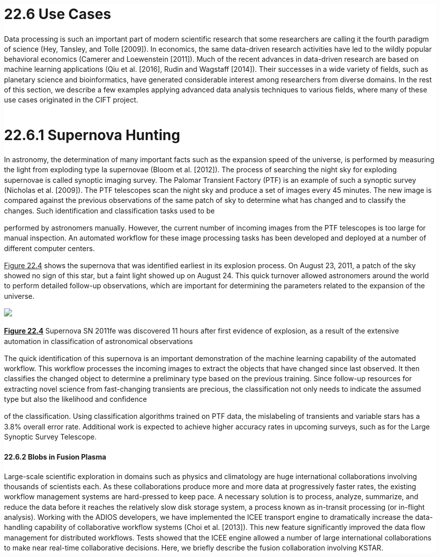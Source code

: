 # **22.6 Use Cases**

Data processing is such an important part of modern scientific research that some researchers are calling it the fourth paradigm of science (Hey, Tansley, and Tolle [2009]). In economics, the same data-driven research activities have led to the wildly popular behavioral economics (Camerer and Loewenstein [2011]). Much of the recent advances in data-driven research are based on machine learning applications (Qiu et al. [2016], Rudin and Wagstaff [2014]). Their successes in a wide variety of fields, such as planetary science and bioinformatics, have generated considerable interest among researchers from diverse domains. In the rest of this section, we describe a few examples applying advanced data analysis techniques to various fields, where many of these use cases originated in the CIFT project.

# **22.6.1 Supernova Hunting**

In astronomy, the determination of many important facts such as the expansion speed of the universe, is performed by measuring the light from exploding type Ia supernovae (Bloom et al. [2012]). The process of searching the night sky for exploding supernovae is called synoptic imaging survey. The Palomar Transient Factory (PTF) is an example of such a synoptic survey (Nicholas et al. [2009]). The PTF telescopes scan the night sky and produce a set of images every 45 minutes. The new image is compared against the previous observations of the same patch of sky to determine what has changed and to classify the changes. Such identification and classification tasks used to be

performed by astronomers manually. However, the current number of incoming images from the PTF telescopes is too large for manual inspection. An automated workflow for these image processing tasks has been developed and deployed at a number of different computer centers.

<span id="page-13-1"></span>[Figure 22.4](#page-13-0) shows the supernova that was identified earliest in its explosion process. On August 23, 2011, a patch of the sky showed no sign of this star, but a faint light showed up on August 24. This quick turnover allowed astronomers around the world to perform detailed follow-up observations, which are important for determining the parameters related to the expansion of the universe.

![](_page_13_Picture_2.jpeg)

<span id="page-13-0"></span>**[Figure 22.4](#page-13-1)** Supernova SN 2011fe was discovered 11 hours after first evidence of explosion, as a result of the extensive automation in classification of astronomical observations

The quick identification of this supernova is an important demonstration of the machine learning capability of the automated workflow. This workflow processes the incoming images to extract the objects that have changed since last observed. It then classifies the changed object to determine a preliminary type based on the previous training. Since follow-up resources for extracting novel science from fast-changing transients are precious, the classification not only needs to indicate the assumed type but also the likelihood and confidence

of the classification. Using classification algorithms trained on PTF data, the mislabeling of transients and variable stars has a 3.8% overall error rate. Additional work is expected to achieve higher accuracy rates in upcoming surveys, such as for the Large Synoptic Survey Telescope.

#### **22.6.2 Blobs in Fusion Plasma**

Large-scale scientific exploration in domains such as physics and climatology are huge international collaborations involving thousands of scientists each. As these collaborations produce more and more data at progressively faster rates, the existing workflow management systems are hard-pressed to keep pace. A necessary solution is to process, analyze, summarize, and reduce the data before it reaches the relatively slow disk storage system, a process known as in-transit processing (or in-flight analysis). Working with the ADIOS developers, we have implemented the ICEE transport engine to dramatically increase the data-handling capability of collaborative workflow systems (Choi et al. [2013]). This new feature significantly improved the data flow management for distributed workflows. Tests showed that the ICEE engine allowed a number of large international collaborations to make near real-time collaborative decisions. Here, we briefly describe the fusion collaboration involving KSTAR.
